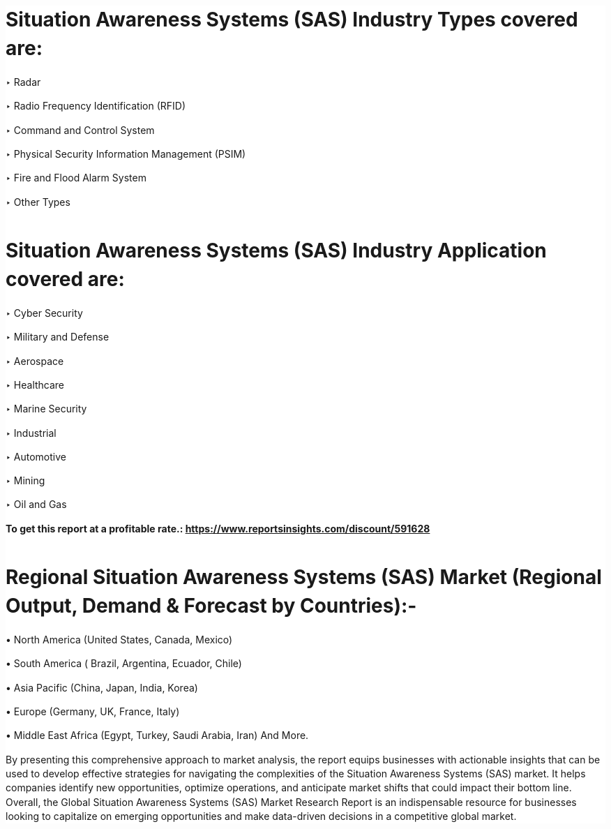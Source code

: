 # <strong>Situation Awareness Systems (SAS) Industry Types covered are:</strong>

‣ Radar

‣ Radio Frequency Identification (RFID)

‣ Command and Control System

‣ Physical Security Information Management (PSIM)

‣ Fire and Flood Alarm System

‣ Other Types

# <strong>Situation Awareness Systems (SAS) Industry Application covered are:</strong>

‣ Cyber Security

‣  Military and Defense

‣  Aerospace

‣  Healthcare

‣  Marine Security

‣  Industrial

‣  Automotive

‣  Mining

‣  Oil and Gas

<strong>To get this report at a profitable rate.: <a href=https://www.reportsinsights.com/discount/591628>https://www.reportsinsights.com/discount/591628</a></strong></font>

# <strong>Regional Situation Awareness Systems (SAS) Market (Regional Output, Demand &amp; Forecast by Countries):-</strong>

• North America (United States, Canada, Mexico)

• South America ( Brazil, Argentina, Ecuador, Chile)

• Asia Pacific (China, Japan, India, Korea)

• Europe (Germany, UK, France, Italy)

• Middle East Africa (Egypt, Turkey, Saudi Arabia, Iran) And More.

By presenting this comprehensive approach to market analysis, the report equips businesses with actionable insights that can be used to develop effective strategies for navigating the complexities of the Situation Awareness Systems (SAS) market. It helps companies identify new opportunities, optimize operations, and anticipate market shifts that could impact their bottom line. Overall, the Global Situation Awareness Systems (SAS) Market Research Report is an indispensable resource for businesses looking to capitalize on emerging opportunities and make data-driven decisions in a competitive global market.
